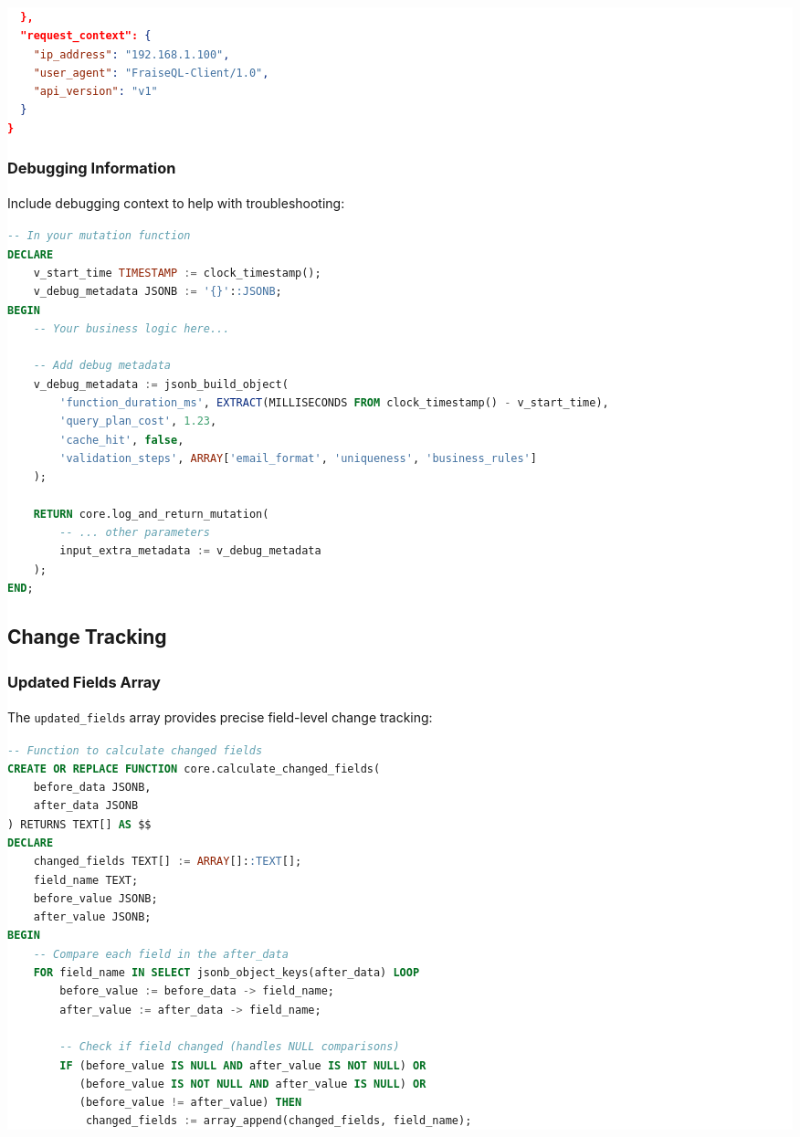 ```json
  },
  "request_context": {
    "ip_address": "192.168.1.100",
    "user_agent": "FraiseQL-Client/1.0",
    "api_version": "v1"
  }
}
```

### Debugging Information

Include debugging context to help with troubleshooting:

```sql
-- In your mutation function
DECLARE
    v_start_time TIMESTAMP := clock_timestamp();
    v_debug_metadata JSONB := '{}'::JSONB;
BEGIN
    -- Your business logic here...

    -- Add debug metadata
    v_debug_metadata := jsonb_build_object(
        'function_duration_ms', EXTRACT(MILLISECONDS FROM clock_timestamp() - v_start_time),
        'query_plan_cost', 1.23,
        'cache_hit', false,
        'validation_steps', ARRAY['email_format', 'uniqueness', 'business_rules']
    );

    RETURN core.log_and_return_mutation(
        -- ... other parameters
        input_extra_metadata := v_debug_metadata
    );
END;
```

## Change Tracking

### Updated Fields Array

The `updated_fields` array provides precise field-level change tracking:

```sql
-- Function to calculate changed fields
CREATE OR REPLACE FUNCTION core.calculate_changed_fields(
    before_data JSONB,
    after_data JSONB
) RETURNS TEXT[] AS $$
DECLARE
    changed_fields TEXT[] := ARRAY[]::TEXT[];
    field_name TEXT;
    before_value JSONB;
    after_value JSONB;
BEGIN
    -- Compare each field in the after_data
    FOR field_name IN SELECT jsonb_object_keys(after_data) LOOP
        before_value := before_data -> field_name;
        after_value := after_data -> field_name;

        -- Check if field changed (handles NULL comparisons)
        IF (before_value IS NULL AND after_value IS NOT NULL) OR
           (before_value IS NOT NULL AND after_value IS NULL) OR
           (before_value != after_value) THEN
            changed_fields := array_append(changed_fields, field_name);
```